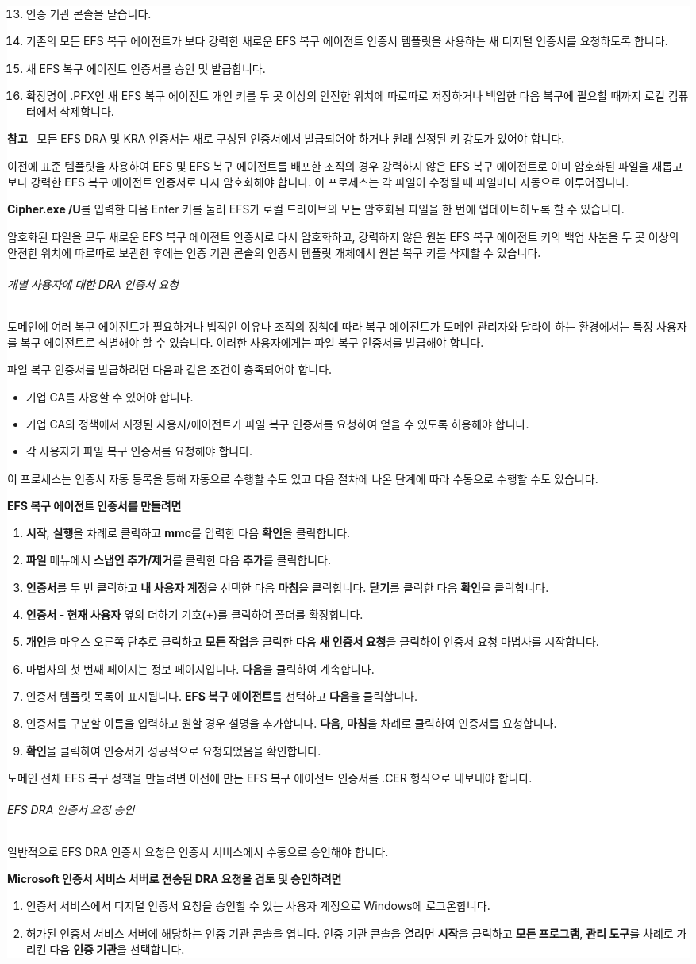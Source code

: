 13. 인증 기관 콘솔을 닫습니다.
  
14. 기존의 모든 EFS 복구 에이전트가 보다 강력한 새로운 EFS 복구 에이전트 인증서 템플릿을 사용하는 새 디지털 인증서를 요청하도록 합니다.
  
15. 새 EFS 복구 에이전트 인증서를 승인 및 발급합니다.
  
16. 확장명이 .PFX인 새 EFS 복구 에이전트 개인 키를 두 곳 이상의 안전한 위치에 따로따로 저장하거나 백업한 다음 복구에 필요할 때까지 로컬 컴퓨터에서 삭제합니다.
  
**참고**   모든 EFS DRA 및 KRA 인증서는 새로 구성된 인증서에서 발급되어야 하거나 원래 설정된 키 강도가 있어야 합니다.
  
이전에 표준 템플릿을 사용하여 EFS 및 EFS 복구 에이전트를 배포한 조직의 경우 강력하지 않은 EFS 복구 에이전트로 이미 암호화된 파일을 새롭고 보다 강력한 EFS 복구 에이전트 인증서로 다시 암호화해야 합니다. 이 프로세스는 각 파일이 수정될 때 파일마다 자동으로 이루어집니다.
  
**Cipher.exe /U**를 입력한 다음 Enter 키를 눌러 EFS가 로컬 드라이브의 모든 암호화된 파일을 한 번에 업데이트하도록 할 수 있습니다.
  
암호화된 파일을 모두 새로운 EFS 복구 에이전트 인증서로 다시 암호화하고, 강력하지 않은 원본 EFS 복구 에이전트 키의 백업 사본을 두 곳 이상의 안전한 위치에 따로따로 보관한 후에는 인증 기관 콘솔의 인증서 템플릿 개체에서 원본 복구 키를 삭제할 수 있습니다.
  
###### 개별 사용자에 대한 DRA 인증서 요청
  
도메인에 여러 복구 에이전트가 필요하거나 법적인 이유나 조직의 정책에 따라 복구 에이전트가 도메인 관리자와 달라야 하는 환경에서는 특정 사용자를 복구 에이전트로 식별해야 할 수 있습니다. 이러한 사용자에게는 파일 복구 인증서를 발급해야 합니다.
  
파일 복구 인증서를 발급하려면 다음과 같은 조건이 충족되어야 합니다.
  
-   기업 CA를 사용할 수 있어야 합니다.
  
-   기업 CA의 정책에서 지정된 사용자/에이전트가 파일 복구 인증서를 요청하여 얻을 수 있도록 허용해야 합니다.
  
-   각 사용자가 파일 복구 인증서를 요청해야 합니다.
  
이 프로세스는 인증서 자동 등록을 통해 자동으로 수행할 수도 있고 다음 절차에 나온 단계에 따라 수동으로 수행할 수도 있습니다.
  
**EFS 복구 에이전트 인증서를 만들려면**
  
1.  **시작**, **실행**을 차례로 클릭하고 **mmc**를 입력한 다음 **확인**을 클릭합니다.
  
2.  **파일** 메뉴에서 **스냅인 추가/제거**를 클릭한 다음 **추가**를 클릭합니다.
  
3.  **인증서**를 두 번 클릭하고 **내 사용자 계정**을 선택한 다음 **마침**을 클릭합니다. **닫기**를 클릭한 다음 **확인**을 클릭합니다.
  
4.  **인증서 - 현재 사용자** 옆의 더하기 기호(**+**)를 클릭하여 폴더를 확장합니다.
  
5.  **개인**을 마우스 오른쪽 단추로 클릭하고 **모든 작업**을 클릭한 다음 **새 인증서 요청**을 클릭하여 인증서 요청 마법사를 시작합니다.
  
6.  마법사의 첫 번째 페이지는 정보 페이지입니다. **다음**을 클릭하여 계속합니다.
  
7.  인증서 템플릿 목록이 표시됩니다. **EFS 복구 에이전트**를 선택하고 **다음**을 클릭합니다.
  
8.  인증서를 구분할 이름을 입력하고 원할 경우 설명을 추가합니다. **다음**, **마침**을 차례로 클릭하여 인증서를 요청합니다.
  
9.  **확인**을 클릭하여 인증서가 성공적으로 요청되었음을 확인합니다.
  
도메인 전체 EFS 복구 정책을 만들려면 이전에 만든 EFS 복구 에이전트 인증서를 .CER 형식으로 내보내야 합니다.
  
###### EFS DRA 인증서 요청 승인
  
일반적으로 EFS DRA 인증서 요청은 인증서 서비스에서 수동으로 승인해야 합니다.
  
**Microsoft 인증서 서비스 서버로 전송된 DRA 요청을 검토 및 승인하려면**
  
1.  인증서 서비스에서 디지털 인증서 요청을 승인할 수 있는 사용자 계정으로 Windows에 로그온합니다.
  
2.  허가된 인증서 서비스 서버에 해당하는 인증 기관 콘솔을 엽니다. 인증 기관 콘솔을 열려면 **시작**을 클릭하고 **모든 프로그램**, **관리 도구**를 차례로 가리킨 다음 **인증 기관**을 선택합니다.
  